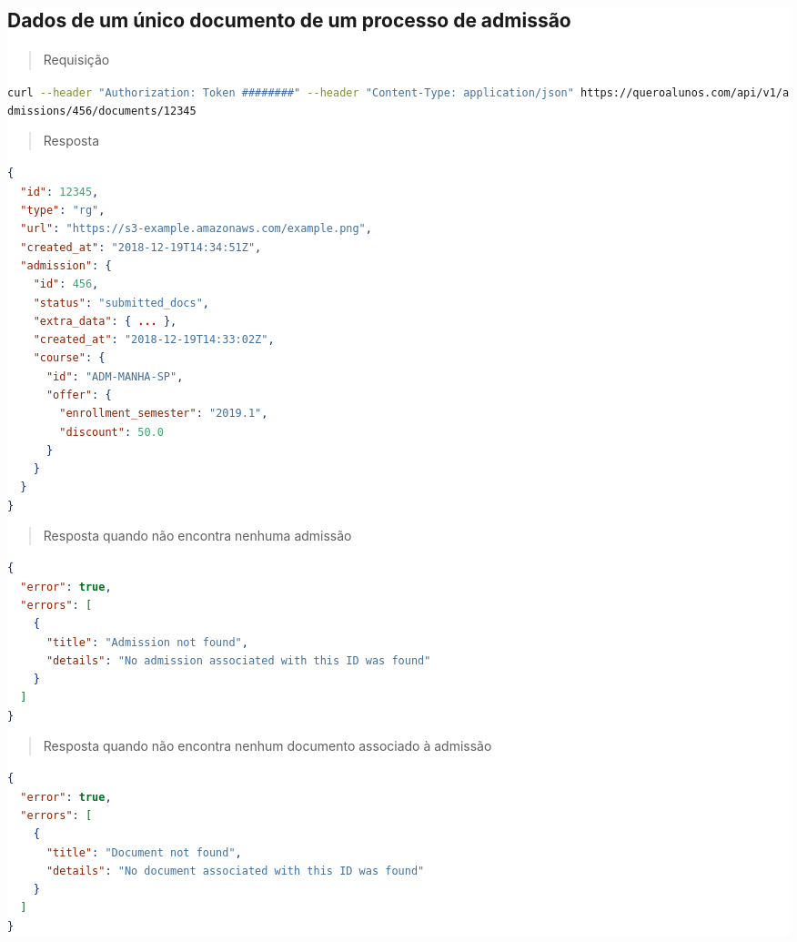 ## Dados de um único documento de um processo de admissão

> Requisição

```bash
curl --header "Authorization: Token ########" --header "Content-Type: application/json" https://queroalunos.com/api/v1/admissions/456/documents/12345
```

> Resposta

```json
{
  "id": 12345,
  "type": "rg",
  "url": "https://s3-example.amazonaws.com/example.png",
  "created_at": "2018-12-19T14:34:51Z",
  "admission": {
    "id": 456,
    "status": "submitted_docs",
    "extra_data": { ... },
    "created_at": "2018-12-19T14:33:02Z",
    "course": {
      "id": "ADM-MANHA-SP",
      "offer": {
        "enrollment_semester": "2019.1",
        "discount": 50.0
      }
    }
  }
}
```


> Resposta quando não encontra nenhuma admissão

```json
{
  "error": true,
  "errors": [
    {
      "title": "Admission not found",
      "details": "No admission associated with this ID was found"
    }
  ]
}
```

> Resposta quando não encontra nenhum documento associado à admissão

```json
{
  "error": true,
  "errors": [
    {
      "title": "Document not found",
      "details": "No document associated with this ID was found"
    }
  ]
}
```

